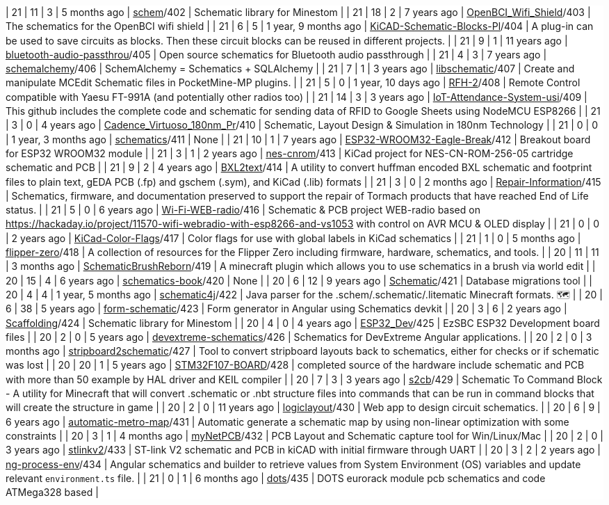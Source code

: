 | 21 | 11 | 3 | 5 months ago | [schem](https://github.com/hollow-cube/schem)/402 | Schematic library for Minestom |
| 21 | 18 | 2 | 7 years ago | [OpenBCI_Wifi_Shield](https://github.com/OpenBCI/OpenBCI_Wifi_Shield)/403 | The schematics for the OpenBCI wifi shield |
| 21 | 6 | 5 | 1 year, 9 months ago | [KiCAD-Schematic-Blocks-Pl](https://github.com/Sajitha-Aldeniya/KiCAD-Schematic-Blocks-Plugin)/404 | A plug-in can be used to save circuits as blocks. Then these circuit blocks can be reused in different projects. |
| 21 | 9 | 1 | 11 years ago | [bluetooth-audio-passthrou](https://github.com/openxc/bluetooth-audio-passthrough)/405 | Open source schematics for Bluetooth audio passthrough |
| 21 | 4 | 3 | 7 years ago | [schemalchemy](https://github.com/schematics/schemalchemy)/406 | SchemAlchemy = Schematics + SQLAlchemy |
| 21 | 7 | 1 | 3 years ago | [libschematic](https://github.com/BlockHorizons/libschematic)/407 | Create and manipulate MCEdit Schematic files in PocketMine-MP plugins. |
| 21 | 5 | 0 | 1 year, 10 days ago | [RFH-2](https://github.com/rfrht/RFH-2)/408 | Remote Control compatible with Yaesu FT-991A (and potentially other radios too) |
| 21 | 14 | 3 | 3 years ago | [IoT-Attendance-System-usi](https://github.com/himanshus2847/IoT-Attendance-System-using-RFID)/409 | This github includes the complete code and schematic for sending data of RFID to Google Sheets using NodeMCU ESP8266 |
| 21 | 3 | 0 | 4 years ago | [Cadence_Virtuoso_180nm_Pr](https://github.com/rhovector/Cadence_Virtuoso_180nm_Projects)/410 | Schematic, Layout Design & Simulation in 180nm Technology |
| 21 | 0 | 0 | 1 year, 3 months ago | [schematics](https://github.com/DocteurPCB/schematics)/411 | None |
| 21 | 10 | 1 | 7 years ago | [ESP32-WROOM32-Eagle-Break](https://github.com/har-in-air/ESP32-WROOM32-Eagle-Breakout)/412 | Breakout board for ESP32 WROOM32 module  |
| 21 | 3 | 1 | 2 years ago | [nes-cnrom](https://github.com/emeargt/nes-cnrom)/413 | KiCad project for NES-CN-ROM-256-05 cartridge schematic and PCB |
| 21 | 9 | 2 | 4 years ago | [BXL2text](https://github.com/erichVK5/BXL2text)/414 | A utility to convert huffman encoded BXL schematic and footprint files to plain text, gEDA PCB (.fp) and gschem (.sym), and KiCad (.lib) formats |
| 21 | 3 | 0 | 2 months ago | [Repair-Information](https://github.com/tormach/Repair-Information)/415 | Schematics, firmware, and documentation preserved to support the repair of Tormach products that have reached End of Life status. |
| 21 | 5 | 0 | 6 years ago | [Wi-Fi-WEB-radio](https://github.com/discover1977/Wi-Fi-WEB-radio)/416 | Schematic & PCB project WEB-radio based on https://hackaday.io/project/11570-wifi-webradio-with-esp8266-and-vs1053 with control on AVR MCU & OLED display |
| 21 | 0 | 0 | 2 years ago | [KiCad-Color-Flags](https://github.com/rheingoldheavy/KiCad-Color-Flags)/417 | Color flags for use with global labels in KiCad schematics |
| 21 | 1 | 0 | 5 months ago | [flipper-zero](https://github.com/kumail-hassan/flipper-zero)/418 | A collection of resources for the Flipper Zero including firmware, hardware, schematics, and tools. |
| 20 | 11 | 11 | 3 months ago | [SchematicBrushReborn](https://github.com/eldoriarpg/SchematicBrushReborn)/419 | A minecraft plugin which allows you to use schematics in a brush via world edit |
| 20 | 15 | 4 | 6 years ago | [schematics-book](https://github.com/manfredsteyer/schematics-book)/420 | None |
| 20 | 6 | 12 | 9 years ago | [Schematic](https://github.com/andrefigueira/Schematic)/421 | Database migrations tool |
| 20 | 4 | 4 | 1 year, 5 months ago | [schematic4j](https://github.com/SandroHc/schematic4j)/422 | Java parser for the .schem/.schematic/.litematic Minecraft formats. 🗺 |
| 20 | 6 | 38 | 5 years ago | [form-schematic](https://github.com/ilegra/form-schematic)/423 | Form generator in Angular using Schematics devkit |
| 20 | 3 | 6 | 2 years ago | [Scaffolding](https://github.com/hyperadev/Scaffolding)/424 | Schematic library for Minestom |
| 20 | 4 | 0 | 4 years ago | [ESP32_Dev](https://github.com/EzSBC/ESP32_Dev)/425 | EzSBC ESP32 Development board files |
| 20 | 2 | 0 | 5 years ago | [devextreme-schematics](https://github.com/DevExpress/devextreme-schematics)/426 | Schematics for DevExtreme Angular applications. |
| 20 | 2 | 0 | 3 months ago | [stripboard2schematic](https://github.com/dvhx/stripboard2schematic)/427 | Tool to convert stripboard layouts back to schematics, either for checks or if schematic was lost |
| 20 | 20 | 1 | 5 years ago | [STM32F107-BOARD](https://github.com/naminic/STM32F107-BOARD)/428 | completed source of the hardware include schematic and PCB with more than 50 example by HAL driver and KEIL compiler  |
| 20 | 7 | 3 | 3 years ago | [s2cb](https://github.com/TroZ/s2cb)/429 | Schematic To Command Block - A utility for Minecraft that will convert .schematic or .nbt structure files into commands that can be run in command blocks that will create the structure in game |
| 20 | 2 | 0 | 11 years ago | [logiclayout](https://github.com/ingridavendano/logiclayout)/430 | Web app to design circuit schematics. |
| 20 | 6 | 9 | 6 years ago | [automatic-metro-map](https://github.com/gipong/automatic-metro-map)/431 | Automatic generate a schematic map by using non-linear optimization with some constraints |
| 20 | 3 | 1 | 4 months ago | [myNetPCB](https://github.com/sergei-iliev/myNetPCB)/432 | PCB Layout and Schematic capture tool for Win/Linux/Mac |
| 20 | 2 | 0 | 3 years ago | [stlinkv2](https://github.com/dltech/stlinkv2)/433 | ST-link V2 schematic and PCB in kiCAD with initial firmware through UART |
| 20 | 3 | 2 | 2 years ago | [ng-process-env](https://github.com/danduh/ng-process-env)/434 | Angular schematics and builder to retrieve values from System Environment (OS) variables and update relevant `environment.ts` file. |
| 21 | 0 | 1 | 6 months ago | [dots](https://github.com/johannesstrueber/dots)/435 | DOTS eurorack module pcb schematics and code ATMega328 based |